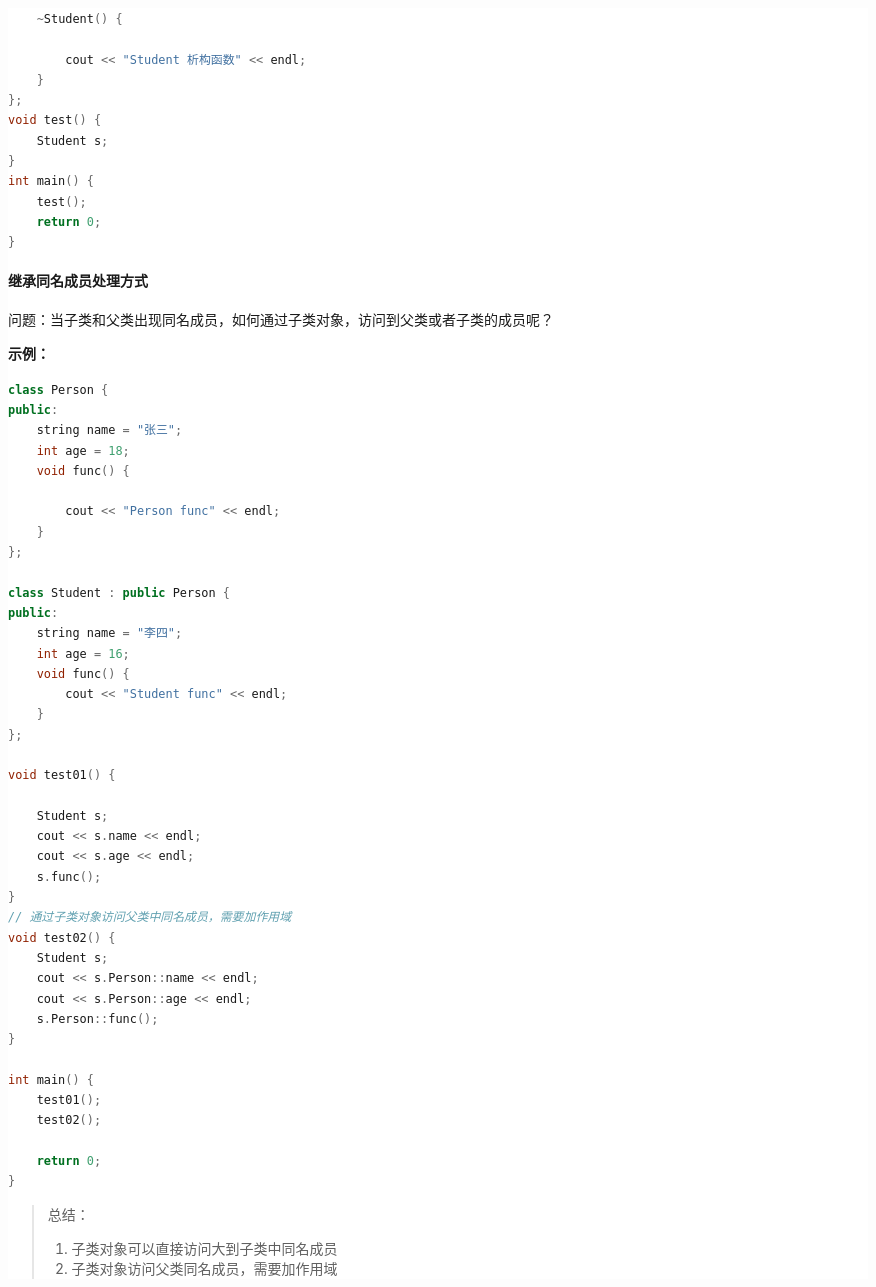 ```c++
    ~Student() {

        cout << "Student 析构函数" << endl;
    }
};
void test() {
    Student s;
}
int main() {
    test();
    return 0;
}
```

#### 继承同名成员处理方式

问题：当子类和父类出现同名成员，如何通过子类对象，访问到父类或者子类的成员呢？

**示例：**

```c++
class Person {
public:
    string name = "张三";
    int age = 18;
    void func() {

        cout << "Person func" << endl;
    }
};

class Student : public Person {
public:
    string name = "李四";
    int age = 16;
    void func() {
        cout << "Student func" << endl;
    }
};

void test01() {
    
    Student s;
    cout << s.name << endl;
    cout << s.age << endl;
    s.func();
}
// 通过子类对象访问父类中同名成员，需要加作用域
void test02() {
    Student s;
    cout << s.Person::name << endl;
    cout << s.Person::age << endl;
    s.Person::func();
}

int main() {
    test01();
    test02();

    return 0;
}
```
> 总结：
> 1. 子类对象可以直接访问大到子类中同名成员
> 2. 子类对象访问父类同名成员，需要加作用域